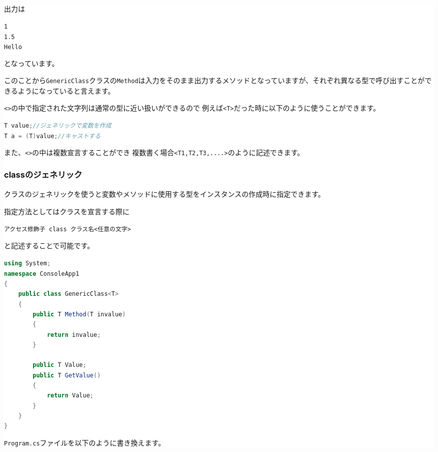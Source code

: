出力は
```
1
1.5
Hello

```
となっています。


このことから`GenericClass`クラスの`Method`は入力をそのまま出力するメソッドとなっていますが、それぞれ異なる型で呼び出すことができるようになっていると言えます。


`<>`の中で指定された文字列は通常の型に近い扱いができるので
例えば`<T>`だった時に以下のように使うことができます。

```cs
T value;//ジェネリックで変数を作成
T a = (T)value;//キャストする
```

また、`<>`の中は複数宣言することができ
複数書く場合`<T1,T2,T3,....>`のように記述できます。


### classのジェネリック

クラスのジェネリックを使うと変数やメソッドに使用する型をインスタンスの作成時に指定できます。

指定方法としてはクラスを宣言する際に
```
アクセス修飾子 class クラス名<任意の文字>
```
と記述することで可能です。


```cs
using System;
namespace ConsoleApp1
{
    public class GenericClass<T>
    {
        public T Method(T invalue)
        {
            return invalue;
        }

        public T Value;
        public T GetValue()
        {
            return Value;
        }
    }
}
```

`Program.cs`ファイルを以下のように書き換えます。
